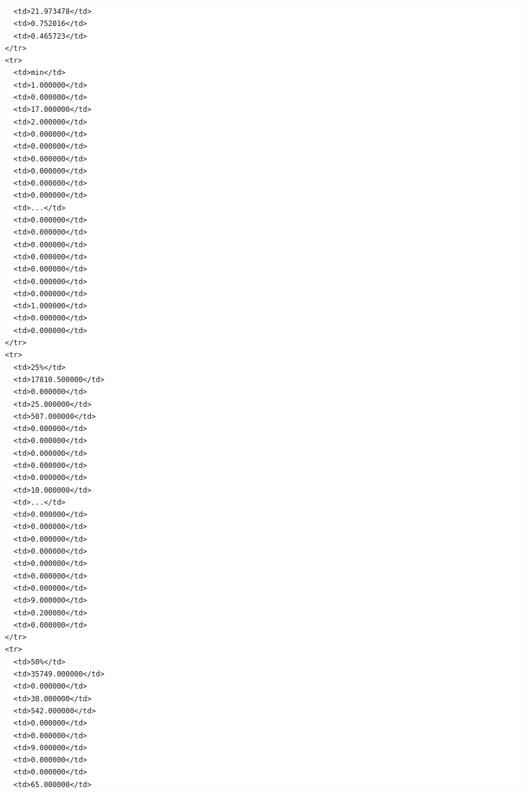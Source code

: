       <td>21.973478</td>
      <td>0.752016</td>
      <td>0.465723</td>
    </tr>
    <tr>
      <td>min</td>
      <td>1.000000</td>
      <td>0.000000</td>
      <td>17.000000</td>
      <td>2.000000</td>
      <td>0.000000</td>
      <td>0.000000</td>
      <td>0.000000</td>
      <td>0.000000</td>
      <td>0.000000</td>
      <td>0.000000</td>
      <td>...</td>
      <td>0.000000</td>
      <td>0.000000</td>
      <td>0.000000</td>
      <td>0.000000</td>
      <td>0.000000</td>
      <td>0.000000</td>
      <td>0.000000</td>
      <td>1.000000</td>
      <td>0.000000</td>
      <td>0.000000</td>
    </tr>
    <tr>
      <td>25%</td>
      <td>17810.500000</td>
      <td>0.000000</td>
      <td>25.000000</td>
      <td>507.000000</td>
      <td>0.000000</td>
      <td>0.000000</td>
      <td>0.000000</td>
      <td>0.000000</td>
      <td>0.000000</td>
      <td>10.000000</td>
      <td>...</td>
      <td>0.000000</td>
      <td>0.000000</td>
      <td>0.000000</td>
      <td>0.000000</td>
      <td>0.000000</td>
      <td>0.000000</td>
      <td>0.000000</td>
      <td>9.000000</td>
      <td>0.200000</td>
      <td>0.000000</td>
    </tr>
    <tr>
      <td>50%</td>
      <td>35749.000000</td>
      <td>0.000000</td>
      <td>30.000000</td>
      <td>542.000000</td>
      <td>0.000000</td>
      <td>0.000000</td>
      <td>9.000000</td>
      <td>0.000000</td>
      <td>0.000000</td>
      <td>65.000000</td>